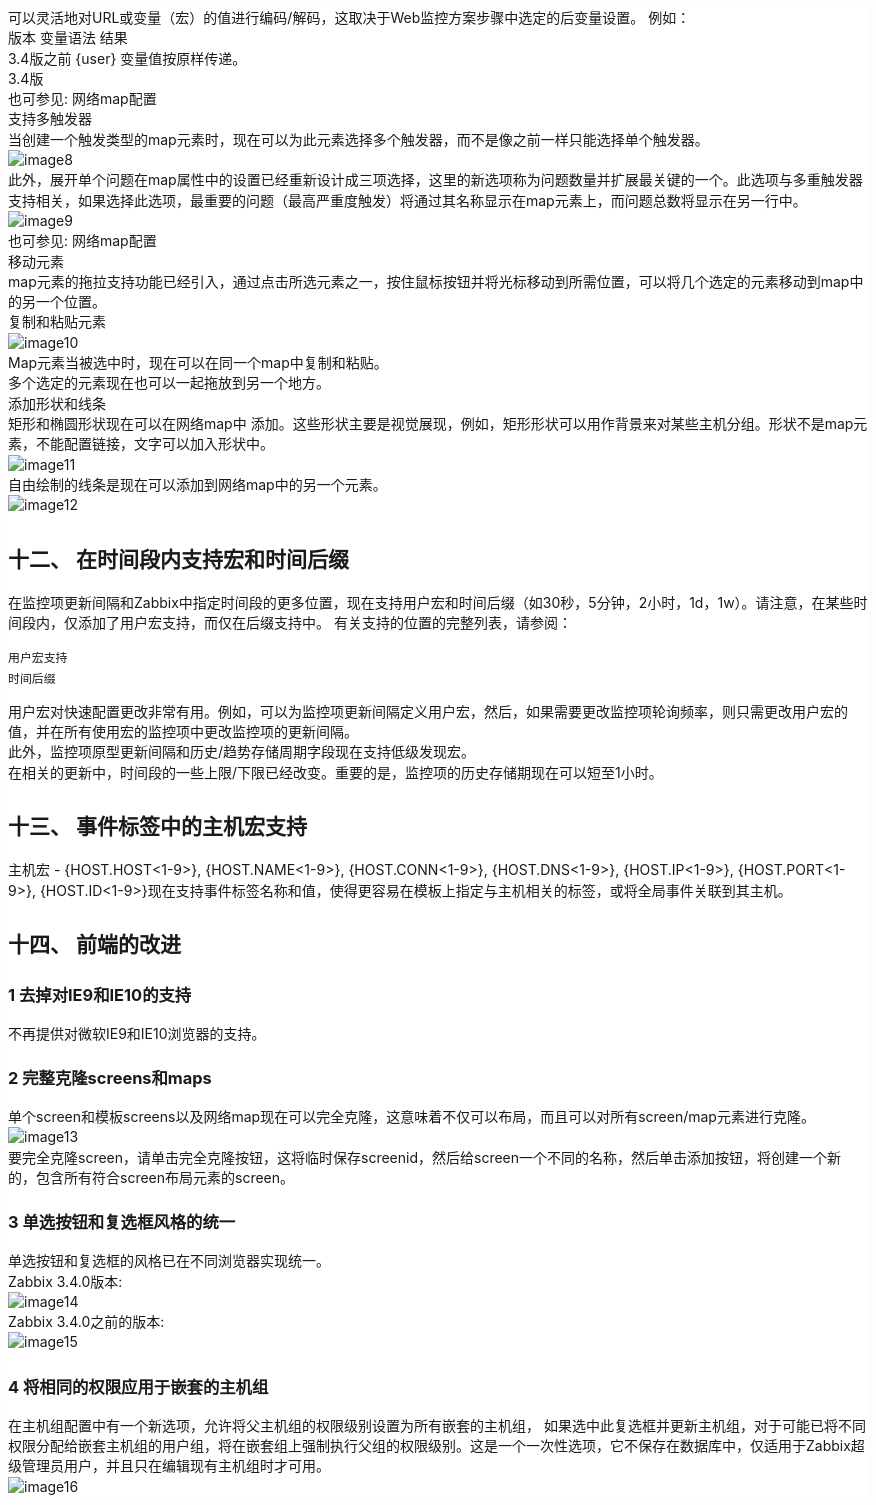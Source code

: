 可以灵活地对URL或变量（宏）的值进行编码/解码，这取决于Web监控方案步骤中选定的后变量设置。 例如：  
版本	变量语法	结果  
3.4版之前 	{user} 	变量值按原样传递。  
3.4版 		  
也可参见: 网络map配置  
支持多触发器  
当创建一个触发类型的map元素时，现在可以为此元素选择多个触发器，而不是像之前一样只能选择单个触发器。  
![image8](https://github.com/now521/zabbix_picture/blob/master/8.png)  
此外，展开单个问题在map属性中的设置已经重新设计成三项选择，这里的新选项称为问题数量并扩展最关键的一个。此选项与多重触发器支持相关，如果选择此选项，最重要的问题（最高严重度触发）将通过其名称显示在map元素上，而问题总数将显示在另一行中。  
![image9](https://github.com/now521/zabbix_picture/blob/master/9.png)  
也可参见: 网络map配置  
移动元素  
map元素的拖拉支持功能已经引入，通过点击所选元素之一，按住鼠标按钮并将光标移动到所需位置，可以将几个选定的元素移动到map中的另一个位置。  
复制和粘贴元素  
![image10](https://github.com/now521/zabbix_picture/blob/master/10.png)  
Map元素当被选中时，现在可以在同一个map中复制和粘贴。  
多个选定的元素现在也可以一起拖放到另一个地方。  
添加形状和线条  
矩形和椭圆形状现在可以在网络map中 添加。这些形状主要是视觉展现，例如，矩形形状可以用作背景来对某些主机分组。形状不是map元素，不能配置链接，文字可以加入形状中。  
![image11](https://github.com/now521/zabbix_picture/blob/master/11.png)  
自由绘制的线条是现在可以添加到网络map中的另一个元素。  
![image12](https://github.com/now521/zabbix_picture/blob/master/12.png)  
## 十二、 在时间段内支持宏和时间后缀  
在监控项更新间隔和Zabbix中指定时间段的更多位置，现在支持用户宏和时间后缀（如30秒，5分钟，2小时，1d，1w）。请注意，在某些时间段内，仅添加了用户宏支持，而仅在后缀支持中。 有关支持的位置的完整列表，请参阅：

    用户宏支持
    时间后缀

用户宏对快速配置更改非常有用。例如，可以为监控项更新间隔定义用户宏，然后，如果需要更改监控项轮询频率，则只需更改用户宏的值，并在所有使用宏的监控项中更改监控项的更新间隔。  
此外，监控项原型更新间隔和历史/趋势存储周期字段现在支持低级发现宏。  
在相关的更新中，时间段的一些上限/下限已经改变。重要的是，监控项的历史存储期现在可以短至1小时。  
## 十三、 事件标签中的主机宏支持
主机宏 - {HOST.HOST<1-9>}, {HOST.NAME<1-9>}, {HOST.CONN<1-9>}, {HOST.DNS<1-9>}, {HOST.IP<1-9>}, {HOST.PORT<1-9>}, {HOST.ID<1-9>}现在支持事件标签名称和值，使得更容易在模板上指定与主机相关的标签，或将全局事件关联到其主机。  
## 十四、 前端的改进
### 1 去掉对IE9和IE10的支持
不再提供对微软IE9和IE10浏览器的支持。
### 2 完整克隆screens和maps
单个screen和模板screens以及网络map现在可以完全克隆，这意味着不仅可以布局，而且可以对所有screen/map元素进行克隆。  
![image13](https://github.com/now521/zabbix_picture/blob/master/13.png)  
要完全克隆screen，请单击完全克隆按钮，这将临时保存screenid，然后给screen一个不同的名称，然后单击添加按钮，将创建一个新的，包含所有符合screen布局元素的screen。  
### 3 单选按钮和复选框风格的统一
单选按钮和复选框的风格已在不同浏览器实现统一。  
Zabbix 3.4.0版本:  
![image14](https://github.com/now521/zabbix_picture/blob/master/14.png)  
Zabbix 3.4.0之前的版本:  
![image15](https://github.com/now521/zabbix_picture/blob/master/15.png)  
### 4 将相同的权限应用于嵌套的主机组
在主机组配置中有一个新选项，允许将父主机组的权限级别设置为所有嵌套的主机组， 如果选中此复选框并更新主机组，对于可能已将不同权限分配给嵌套主机组的用户组，将在嵌套组上强制执行父组的权限级别。这是一个一次性选项，它不保存在数据库中，仅适用于Zabbix超级管理员用户，并且只在编辑现有主机组时才可用。  
![image16](https://github.com/now521/zabbix_picture/blob/master/16.png)